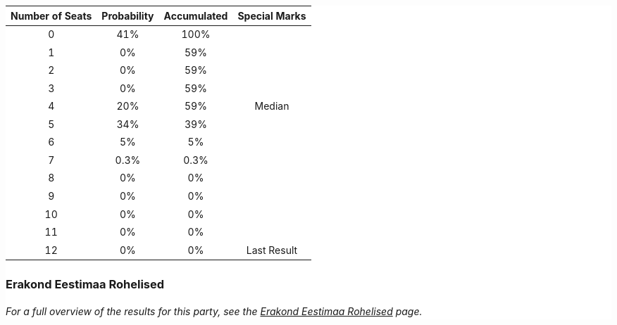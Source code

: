 | Number of Seats | Probability | Accumulated | Special Marks |
|:---------------:|:-----------:|:-----------:|:-------------:|
| 0 | 41% | 100% |  |
| 1 | 0% | 59% |  |
| 2 | 0% | 59% |  |
| 3 | 0% | 59% |  |
| 4 | 20% | 59% | Median |
| 5 | 34% | 39% |  |
| 6 | 5% | 5% |  |
| 7 | 0.3% | 0.3% |  |
| 8 | 0% | 0% |  |
| 9 | 0% | 0% |  |
| 10 | 0% | 0% |  |
| 11 | 0% | 0% |  |
| 12 | 0% | 0% | Last Result |

### Erakond Eestimaa Rohelised

*For a full overview of the results for this party, see the [Erakond Eestimaa Rohelised](party-erakondeestimaarohelised.html) page.*
